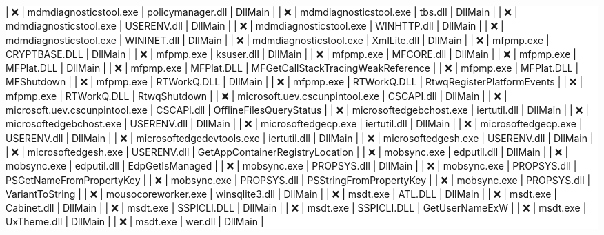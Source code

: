 | ❌             | mdmdiagnosticstool.exe                      | policymanager.dll                      | DllMain                                  |
| ❌             | mdmdiagnosticstool.exe                      | tbs.dll                                | DllMain                                  |
| ❌             | mdmdiagnosticstool.exe                      | USERENV.dll                            | DllMain                                  |
| ❌             | mdmdiagnosticstool.exe                      | WINHTTP.dll                            | DllMain                                  |
| ❌             | mdmdiagnosticstool.exe                      | WININET.dll                            | DllMain                                  |
| ❌             | mdmdiagnosticstool.exe                      | XmlLite.dll                            | DllMain                                  |
| ❌             | mfpmp.exe                                   | CRYPTBASE.DLL                          | DllMain                                  |
| ❌             | mfpmp.exe                                   | ksuser.dll                             | DllMain                                  |
| ❌             | mfpmp.exe                                   | MFCORE.dll                             | DllMain                                  |
| ❌             | mfpmp.exe                                   | MFPlat.DLL                             | DllMain                                  |
| ❌             | mfpmp.exe                                   | MFPlat.DLL                             | MFGetCallStackTracingWeakReference       |
| ❌             | mfpmp.exe                                   | MFPlat.DLL                             | MFShutdown                               |
| ❌             | mfpmp.exe                                   | RTWorkQ.DLL                            | DllMain                                  |
| ❌             | mfpmp.exe                                   | RTWorkQ.DLL                            | RtwqRegisterPlatformEvents               |
| ❌             | mfpmp.exe                                   | RTWorkQ.DLL                            | RtwqShutdown                             |
| ❌             | microsoft.uev.cscunpintool.exe              | CSCAPI.dll                             | DllMain                                  |
| ❌             | microsoft.uev.cscunpintool.exe              | CSCAPI.dll                             | OfflineFilesQueryStatus                  |
| ❌             | microsoftedgebchost.exe                     | iertutil.dll                           | DllMain                                  |
| ❌             | microsoftedgebchost.exe                     | USERENV.dll                            | DllMain                                  |
| ❌             | microsoftedgecp.exe                         | iertutil.dll                           | DllMain                                  |
| ❌             | microsoftedgecp.exe                         | USERENV.dll                            | DllMain                                  |
| ❌             | microsoftedgedevtools.exe                   | iertutil.dll                           | DllMain                                  |
| ❌             | microsoftedgesh.exe                         | USERENV.dll                            | DllMain                                  |
| ❌             | microsoftedgesh.exe                         | USERENV.dll                            | GetAppContainerRegistryLocation          |
| ❌             | mobsync.exe                                 | edputil.dll                            | DllMain                                  |
| ❌             | mobsync.exe                                 | edputil.dll                            | EdpGetIsManaged                          |
| ❌             | mobsync.exe                                 | PROPSYS.dll                            | DllMain                                  |
| ❌             | mobsync.exe                                 | PROPSYS.dll                            | PSGetNameFromPropertyKey                 |
| ❌             | mobsync.exe                                 | PROPSYS.dll                            | PSStringFromPropertyKey                  |
| ❌             | mobsync.exe                                 | PROPSYS.dll                            | VariantToString                          |
| ❌             | mousocoreworker.exe                         | winsqlite3.dll                         | DllMain                                  |
| ❌             | msdt.exe                                    | ATL.DLL                                | DllMain                                  |
| ❌             | msdt.exe                                    | Cabinet.dll                            | DllMain                                  |
| ❌             | msdt.exe                                    | SSPICLI.DLL                            | DllMain                                  |
| ❌             | msdt.exe                                    | SSPICLI.DLL                            | GetUserNameExW                           |
| ❌             | msdt.exe                                    | UxTheme.dll                            | DllMain                                  |
| ❌             | msdt.exe                                    | wer.dll                                | DllMain                                  |